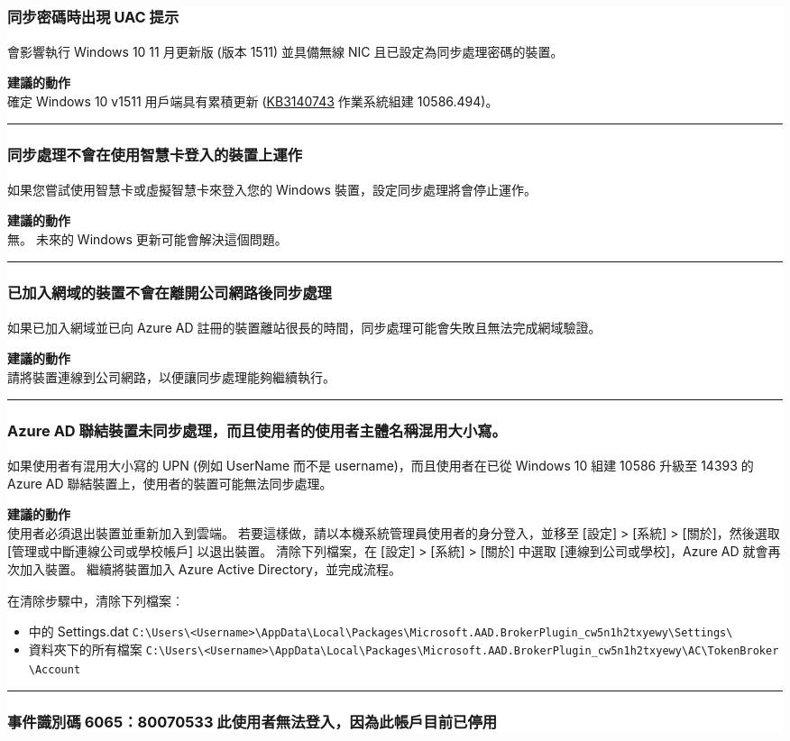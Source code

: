 
### <a name="uac-prompts-when-syncing-passwords"></a>同步密碼時出現 UAC 提示

會影響執行 Windows 10 11 月更新版 (版本 1511) 並具備無線 NIC 且已設定為同步處理密碼的裝置。

**建議的動作**  
確定 Windows 10 v1511 用戶端具有累積更新 ([KB3140743](https://support.microsoft.com/kb/3140743) 作業系統組建 10586.494)。

---

### <a name="sync-does-not-work-on-devices-that-use-smart-card-for-login"></a>同步處理不會在使用智慧卡登入的裝置上運作

如果您嘗試使用智慧卡或虛擬智慧卡來登入您的 Windows 裝置，設定同步處理將會停止運作。     

**建議的動作**  
無。 未來的 Windows 更新可能會解決這個問題。

---

### <a name="domain-joined-device-is-not-syncing-after-leaving-corporate-network"></a>已加入網域的裝置不會在離開公司網路後同步處理     

如果已加入網域並已向 Azure AD 註冊的裝置離站很長的時間，同步處理可能會失敗且無法完成網域驗證。

**建議的動作**  
請將裝置連線到公司網路，以便讓同步處理能夠繼續執行。

---

### <a name="azure-ad-joined-device-is-not-syncing-and-the-user-has-a-mixed-case-user-principal-name"></a>Azure AD 聯結裝置未同步處理，而且使用者的使用者主體名稱混用大小寫。

如果使用者有混用大小寫的 UPN (例如 UserName 而不是 username)，而且使用者在已從 Windows 10 組建 10586 升級至 14393 的 Azure AD 聯結裝置上，使用者的裝置可能無法同步處理。 

**建議的動作**  
使用者必須退出裝置並重新加入到雲端。 若要這樣做，請以本機系統管理員使用者的身分登入，並移至 [設定]  >  [系統]  >  [關於]，然後選取 [管理或中斷連線公司或學校帳戶] 以退出裝置。 清除下列檔案，在 [設定]  >  [系統]  >  [關於] 中選取 [連線到公司或學校]，Azure AD 就會再次加入裝置。 繼續將裝置加入 Azure Active Directory，並完成流程。

在清除步驟中，清除下列檔案︰
- 中的 Settings.dat `C:\Users\<Username>\AppData\Local\Packages\Microsoft.AAD.BrokerPlugin_cw5n1h2txyewy\Settings\`
- 資料夾下的所有檔案 `C:\Users\<Username>\AppData\Local\Packages\Microsoft.AAD.BrokerPlugin_cw5n1h2txyewy\AC\TokenBroker\Account`

---

### <a name="event-id-6065-80070533-this-user-cant-sign-in-because-this-account-is-currently-disabled"></a>事件識別碼 6065：80070533 此使用者無法登入，因為此帳戶目前已停用  
